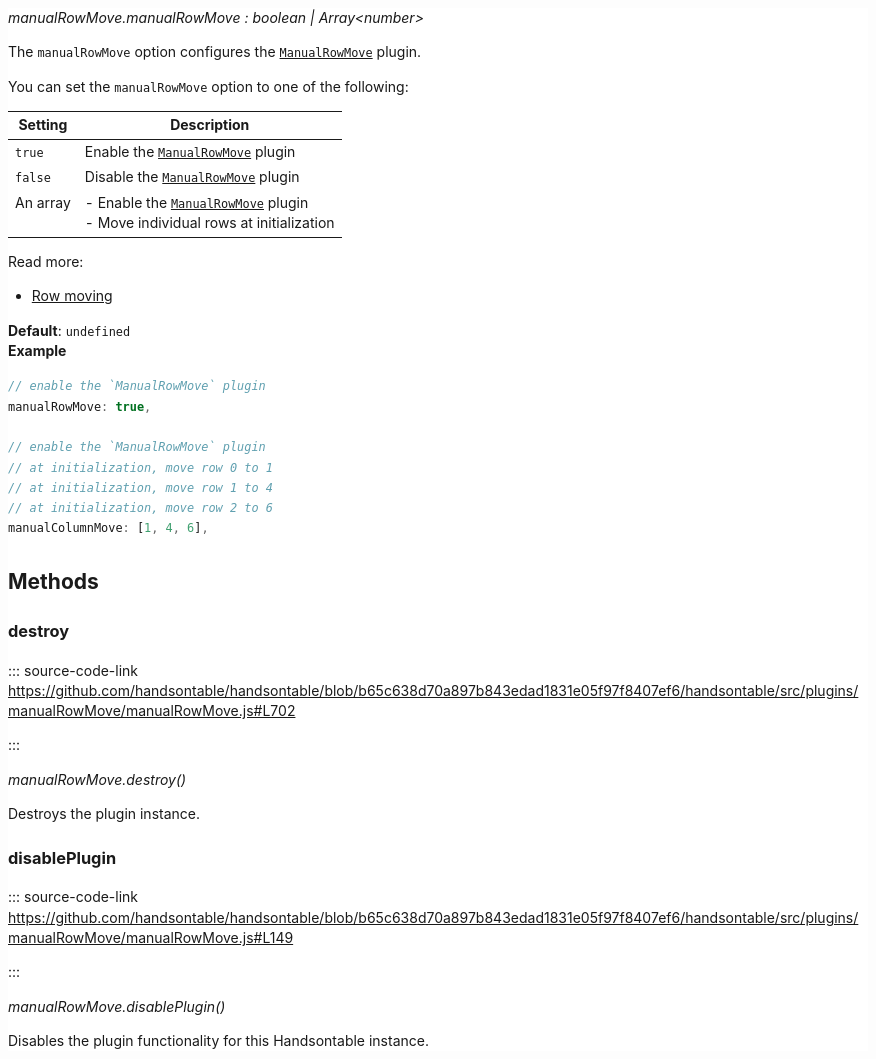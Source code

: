 _manualRowMove.manualRowMove : boolean | Array&lt;number&gt;_

The `manualRowMove` option configures the [`ManualRowMove`](@/api/manualRowMove.md) plugin.

You can set the `manualRowMove` option to one of the following:

| Setting  | Description                                                                                               |
| -------- | --------------------------------------------------------------------------------------------------------- |
| `true`   | Enable the [`ManualRowMove`](@/api/manualRowMove.md) plugin                                               |
| `false`  | Disable the [`ManualRowMove`](@/api/manualRowMove.md) plugin                                              |
| An array | - Enable the [`ManualRowMove`](@/api/manualRowMove.md) plugin<br>- Move individual rows at initialization |

Read more:
- [Row moving](@/guides/rows/row-moving.md)

**Default**: <code>undefined</code>  
**Example**  
```js
// enable the `ManualRowMove` plugin
manualRowMove: true,

// enable the `ManualRowMove` plugin
// at initialization, move row 0 to 1
// at initialization, move row 1 to 4
// at initialization, move row 2 to 6
manualColumnMove: [1, 4, 6],
```

## Methods

### destroy
  
::: source-code-link https://github.com/handsontable/handsontable/blob/b65c638d70a897b843edad1831e05f97f8407ef6/handsontable/src/plugins/manualRowMove/manualRowMove.js#L702

:::

_manualRowMove.destroy()_

Destroys the plugin instance.



### disablePlugin
  
::: source-code-link https://github.com/handsontable/handsontable/blob/b65c638d70a897b843edad1831e05f97f8407ef6/handsontable/src/plugins/manualRowMove/manualRowMove.js#L149

:::

_manualRowMove.disablePlugin()_

Disables the plugin functionality for this Handsontable instance.



